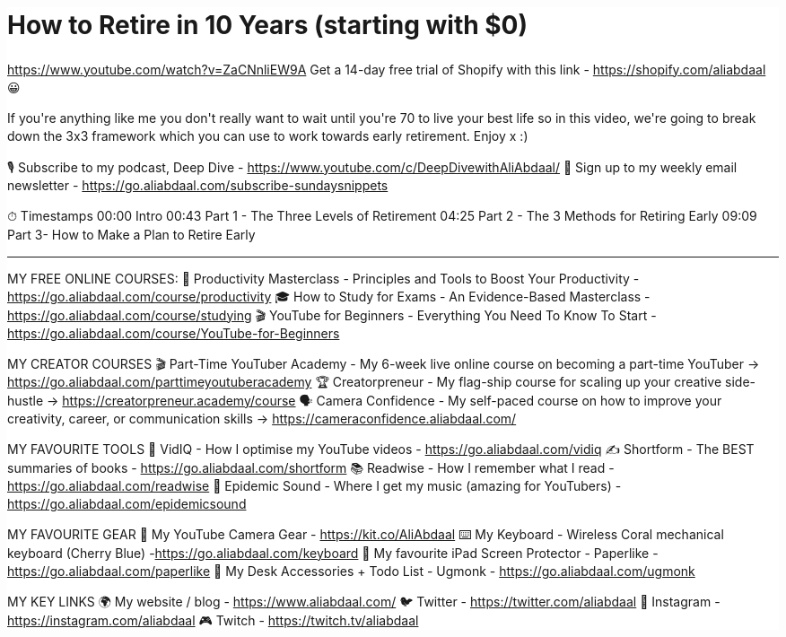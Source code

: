 # How to Retire in 10 Years (starting with $0)
https://www.youtube.com/watch?v=ZaCNnliEW9A
Get a 14-day free trial of Shopify with this link - https://shopify.com/aliabdaal 😀

If you're anything like me you don't really want to wait until you're 70 to live your best life so in this video, we're going to break down the 3x3 framework which you can use to work towards early retirement. Enjoy x :)

🎙 Subscribe to my podcast, Deep Dive - https://www.youtube.com/c/DeepDivewithAliAbdaal/
💌  Sign up to my weekly email newsletter - https://go.aliabdaal.com/subscribe-sundaysnippets

⏱ Timestamps
00:00 Intro
00:43 Part 1 - The Three Levels of Retirement
04:25 Part 2 - The 3 Methods for Retiring Early
09:09 Part 3- How to Make a Plan to Retire Early

********************************

MY FREE ONLINE COURSES:
🚀  Productivity Masterclass - Principles and Tools to Boost Your Productivity - 
 https://go.aliabdaal.com/course/productivity
🎓  How to Study for Exams - An Evidence-Based Masterclass - https://go.aliabdaal.com/course/studying
🎬 YouTube for Beginners - Everything You Need To Know To Start  - https://go.aliabdaal.com/course/YouTube-for-Beginners

MY CREATOR COURSES
🎬 Part-Time YouTuber Academy - My 6-week live online course on becoming a part-time YouTuber → https://go.aliabdaal.com/parttimeyoutuberacademy
🏆 Creatorpreneur - My flag-ship course for scaling up your creative side-hustle → https://creatorpreneur.academy/course
🗣 Camera Confidence - My self-paced course on how to improve your creativity, career, or communication skills → https://cameraconfidence.aliabdaal.com/

MY FAVOURITE TOOLS
🚀 VidIQ - How I optimise my YouTube videos - https://go.aliabdaal.com/vidiq
✍️ Shortform - The BEST summaries of books - https://go.aliabdaal.com/shortform
📚  Readwise - How I remember what I read - https://go.aliabdaal.com/readwise
🎵  Epidemic Sound - Where I get my music (amazing for YouTubers) - https://go.aliabdaal.com/epidemicsound

MY FAVOURITE GEAR
🎥  My YouTube Camera Gear - https://kit.co/AliAbdaal
⌨️  My Keyboard - Wireless Coral mechanical keyboard (Cherry Blue) -https://go.aliabdaal.com/keyboard
📝  My favourite iPad Screen Protector - Paperlike - https://go.aliabdaal.com/paperlike
🎒 My Desk Accessories + Todo List - Ugmonk - https://go.aliabdaal.com/ugmonk

MY KEY LINKS
🌍  My website / blog - https://www.aliabdaal.com/
🐦  Twitter - https://twitter.com/aliabdaal
📸  Instagram - https://instagram.com/aliabdaal
🎮  Twitch - https://twitch.tv/aliabdaal
